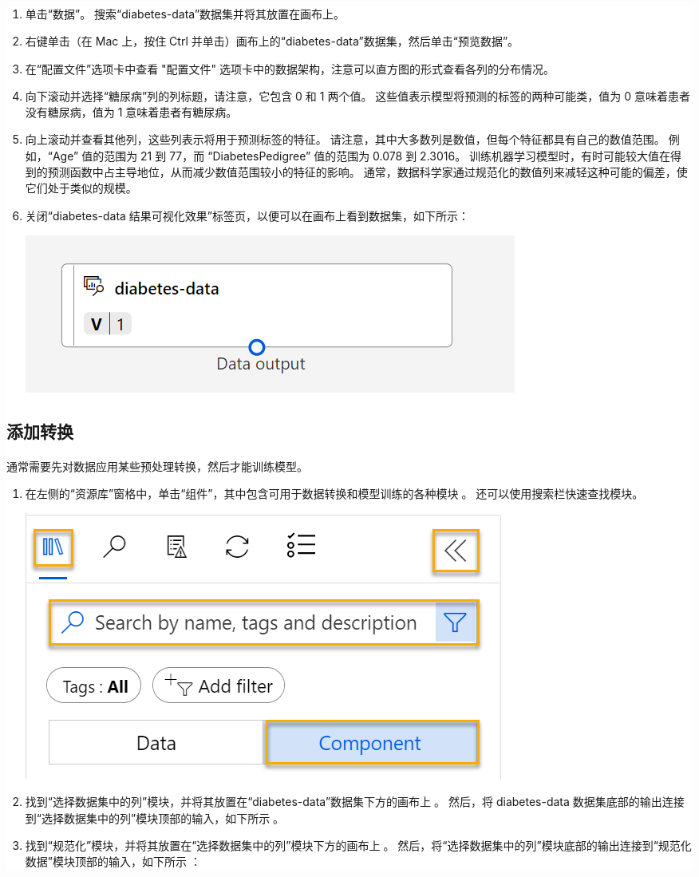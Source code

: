 1. 单击“数据”。 搜索“diabetes-data”数据集并将其放置在画布上。

1. 右键单击（在 Mac 上，按住 Ctrl 并单击）画布上的“diabetes-data”数据集，然后单击“预览数据”。

1. 在“配置文件”选项卡中查看 "配置文件" 选项卡中的数据架构，注意可以直方图的形式查看各列的分布情况。

1. 向下滚动并选择“糖尿病”列的列标题，请注意，它包含 0 和 1 两个值。 这些值表示模型将预测的标签的两种可能类，值为 0 意味着患者没有糖尿病，值为 1 意味着患者有糖尿病。

1. 向上滚动并查看其他列，这些列表示将用于预测标签的特征。 请注意，其中大多数列是数值，但每个特征都具有自己的数值范围。 例如，“Age” 值的范围为 21 到 77，而 “DiabetesPedigree” 值的范围为 0.078 到 2.3016。 训练机器学习模型时，有时可能较大值在得到的预测函数中占主导地位，从而减少数值范围较小的特征的影响。 通常，数据科学家通过规范化的数值列来减轻这种可能的偏差，使它们处于类似的规模。

1. 关闭“diabetes-data 结果可视化效果”标签页，以便可以在画布上看到数据集，如下所示：

    ![设计器画布上的 diabetes-data 数据集的屏幕截图。](media/create-classification-model/diabetes-data.png)

## <a name="add-transformations"></a>添加转换

通常需要先对数据应用某些预处理转换，然后才能训练模型。

1. 在左侧的“资源库”窗格中，单击“组件”，其中包含可用于数据转换和模型训练的各种模块 。 还可以使用搜索栏快速查找模块。

    ![设计器资产库、搜索栏和组件图标位置的屏幕截图。](media/create-classification-model/designer-asset-library-components.png)

1. 找到“选择数据集中的列”模块，并将其放置在“diabetes-data”数据集下方的画布上 。 然后，将 diabetes-data 数据集底部的输出连接到“选择数据集中的列”模块顶部的输入，如下所示 。

1. 找到“规范化”模块，并将其放置在“选择数据集中的列”模块下方的画布上 。 然后，将“选择数据集中的列”模块底部的输出连接到“规范化数据”模块顶部的输入，如下所示 ：
